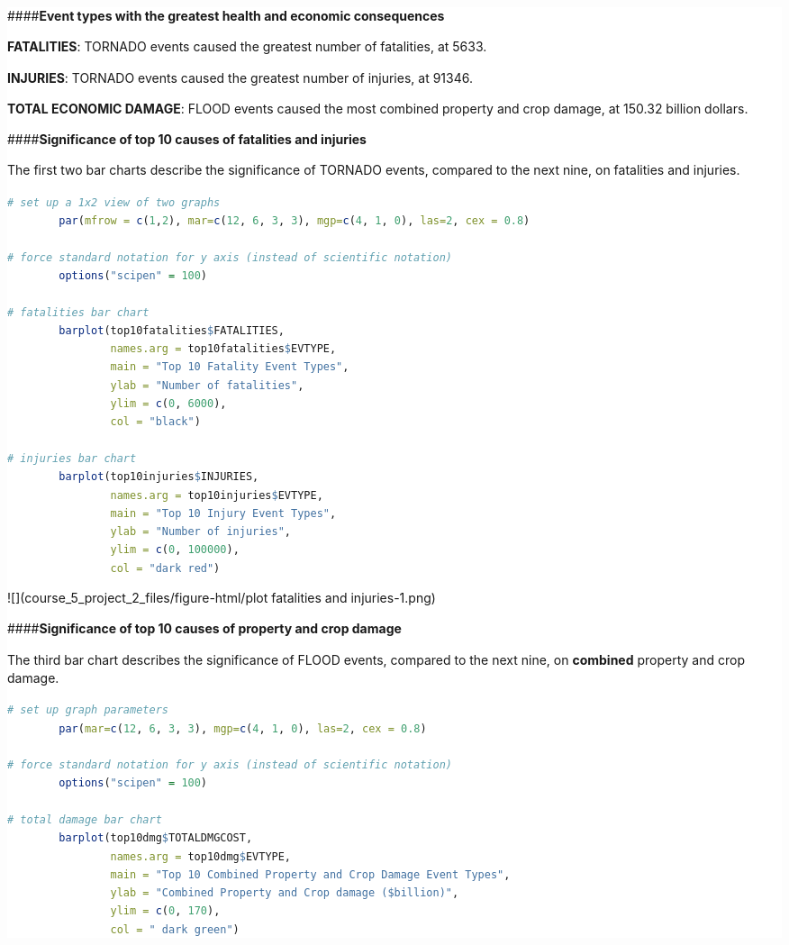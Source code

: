 ####**Event types with the greatest health and economic consequences**

**FATALITIES**: TORNADO events caused the greatest number of fatalities, at 5633.

**INJURIES**: TORNADO events caused the greatest number of injuries, at 91346.

**TOTAL ECONOMIC DAMAGE**: FLOOD events caused the most combined property and crop damage, at 150.32 billion dollars.


####**Significance of top 10 causes of fatalities and injuries**

The first two bar charts describe the significance of TORNADO events, compared to the next nine, on fatalities and injuries.


```r
# set up a 1x2 view of two graphs
        par(mfrow = c(1,2), mar=c(12, 6, 3, 3), mgp=c(4, 1, 0), las=2, cex = 0.8)

# force standard notation for y axis (instead of scientific notation)
        options("scipen" = 100)

# fatalities bar chart
        barplot(top10fatalities$FATALITIES,
                names.arg = top10fatalities$EVTYPE, 
                main = "Top 10 Fatality Event Types", 
                ylab = "Number of fatalities", 
                ylim = c(0, 6000), 
                col = "black")
        
# injuries bar chart
        barplot(top10injuries$INJURIES, 
                names.arg = top10injuries$EVTYPE, 
                main = "Top 10 Injury Event Types", 
                ylab = "Number of injuries", 
                ylim = c(0, 100000), 
                col = "dark red")
```

![](course_5_project_2_files/figure-html/plot fatalities and injuries-1.png)

####**Significance of top 10 causes of property and crop damage**

The third bar chart describes the significance of FLOOD events, compared to the next nine, on **combined** property and crop damage.


```r
# set up graph parameters
        par(mar=c(12, 6, 3, 3), mgp=c(4, 1, 0), las=2, cex = 0.8)

# force standard notation for y axis (instead of scientific notation)
        options("scipen" = 100)

# total damage bar chart
        barplot(top10dmg$TOTALDMGCOST,
                names.arg = top10dmg$EVTYPE, 
                main = "Top 10 Combined Property and Crop Damage Event Types", 
                ylab = "Combined Property and Crop damage ($billion)", 
                ylim = c(0, 170), 
                col = " dark green")
```
